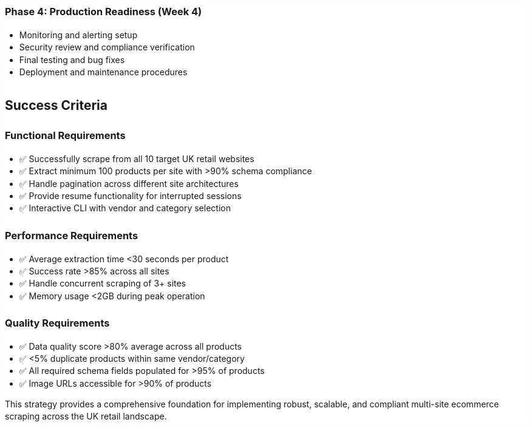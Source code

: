 ### Phase 4: Production Readiness (Week 4)
- Monitoring and alerting setup
- Security review and compliance verification
- Final testing and bug fixes
- Deployment and maintenance procedures

## Success Criteria

### Functional Requirements
- ✅ Successfully scrape from all 10 target UK retail websites
- ✅ Extract minimum 100 products per site with >90% schema compliance
- ✅ Handle pagination across different site architectures
- ✅ Provide resume functionality for interrupted sessions
- ✅ Interactive CLI with vendor and category selection

### Performance Requirements
- ✅ Average extraction time <30 seconds per product
- ✅ Success rate >85% across all sites
- ✅ Handle concurrent scraping of 3+ sites
- ✅ Memory usage <2GB during peak operation

### Quality Requirements
- ✅ Data quality score >80% average across all products
- ✅ <5% duplicate products within same vendor/category
- ✅ All required schema fields populated for >95% of products
- ✅ Image URLs accessible for >90% of products

This strategy provides a comprehensive foundation for implementing robust, scalable, and compliant multi-site ecommerce scraping across the UK retail landscape.
